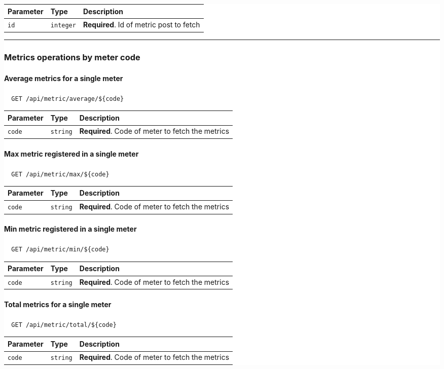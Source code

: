 | Parameter | Type      | Description                              |
|:----------|:----------|:-----------------------------------------|
| `id`      | `integer` | **Required**. Id of metric post to fetch |

---

### Metrics operations by meter code

#### Average metrics for a single meter

```http
  GET /api/metric/average/${code}
```

| Parameter | Type     | Description                                      |
|:----------|:---------|:-------------------------------------------------|
| `code`    | `string` | **Required**. Code of meter to fetch the metrics |

#### Max metric registered in a single meter

```http
  GET /api/metric/max/${code}
```

| Parameter | Type     | Description                                      |
|:----------|:---------|:-------------------------------------------------|
| `code`    | `string` | **Required**. Code of meter to fetch the metrics |

#### Min metric registered in a single meter

```http
  GET /api/metric/min/${code}
```

| Parameter | Type     | Description                                      |
|:----------|:---------|:-------------------------------------------------|
| `code`    | `string` | **Required**. Code of meter to fetch the metrics |

#### Total metrics for a single meter

```http
  GET /api/metric/total/${code}
```

| Parameter | Type     | Description                                      |
|:----------|:---------|:-------------------------------------------------|
| `code`    | `string` | **Required**. Code of meter to fetch the metrics |
